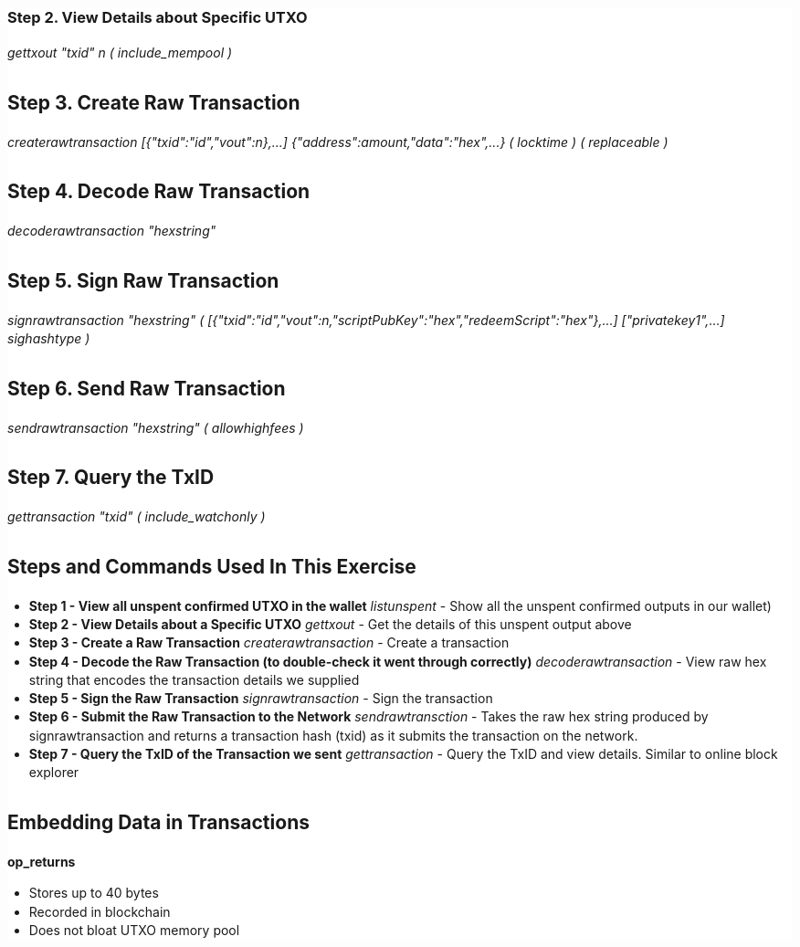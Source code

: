 ### Step 2. View Details about Specific UTXO

_gettxout "txid" n ( include_mempool )_

## Step 3. Create Raw Transaction

_createrawtransaction [{"txid":"id","vout":n},...] {"address":amount,"data":"hex",...} ( locktime ) ( replaceable )_

## Step 4. Decode Raw Transaction

_decoderawtransaction "hexstring"_


## Step 5. Sign Raw Transaction

_signrawtransaction "hexstring" ( [{"txid":"id","vout":n,"scriptPubKey":"hex","redeemScript":"hex"},...] ["privatekey1",...] sighashtype )_

## Step 6. Send Raw Transaction

_sendrawtransaction "hexstring" ( allowhighfees )_

## Step 7. Query the TxID

_gettransaction "txid" ( include_watchonly )_

## Steps and Commands Used In This Exercise

- **Step 1 - View all unspent confirmed UTXO in the wallet** _listunspent_ - Show all the unspent confirmed outputs in our wallet)
- **Step 2 - View Details about a Specific UTXO** _gettxout_ - Get the details of this unspent output above
- **Step 3 - Create a Raw Transaction** _createrawtransaction_ - Create a transaction
- **Step 4 - Decode the Raw Transaction (to double-check it went through correctly)** _decoderawtransaction_ - View raw hex string that encodes the transaction details we supplied
- **Step 5 - Sign the Raw Transaction** _signrawtransaction_ - Sign the transaction
- **Step 6 - Submit the Raw Transaction to the Network** _sendrawtransction_ - Takes the raw hex string produced by signrawtransaction and returns a transaction hash (txid) as it submits the transaction on the network.
- **Step 7 - Query the TxID of the Transaction we sent** _gettransaction_ - Query the TxID and view details. Similar to online block explorer

## Embedding Data in Transactions

**op_returns**

- Stores up to 40 bytes
- Recorded in blockchain
- Does not bloat UTXO memory pool
